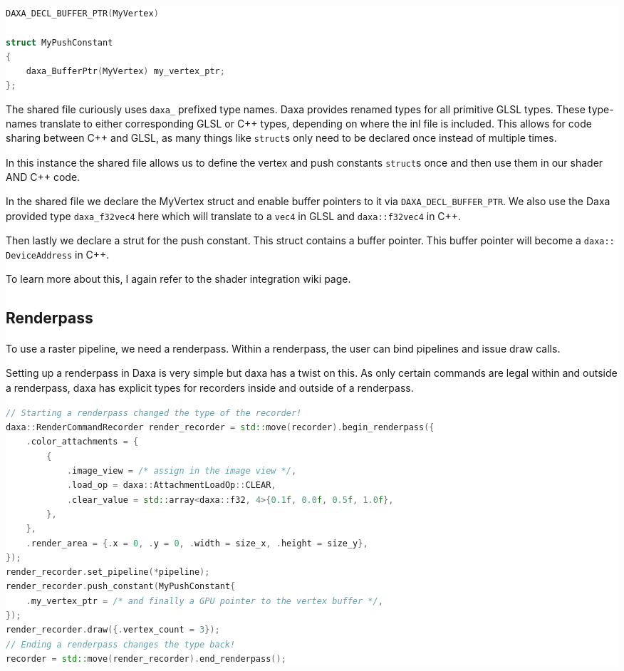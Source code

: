 ```cpp
DAXA_DECL_BUFFER_PTR(MyVertex)

struct MyPushConstant
{
    daxa_BufferPtr(MyVertex) my_vertex_ptr;
};
```

The shared file curiously uses `daxa_` prefixed type names. Daxa provides renamed types for all primitive GLSL types. These type-names translate to either corresponding GLSL or C++ types, depending on where the inl file is included.
This allows for code sharing between C++ and GLSL, as many things like `struct`s only need to be declared once instead of multiple times.

In this instance the shared file allows us to define the vertex and push constants `struct`s once and then use them in our shader AND C++ code.

In the shared file we declare the MyVertex struct and enable buffer pointers to it via `DAXA_DECL_BUFFER_PTR`. We also use the Daxa provided type `daxa_f32vec4` here which will translate to a `vec4` in GLSL and `daxa::f32vec4` in C++.

Then lastly we declare a strut for the push constant. This struct contains a buffer pointer. This buffer pointer will become a `daxa::DeviceAddress` in C++.

To learn more about this, I again refer to the shader integration wiki page.

## Renderpass

To use a raster pipeline, we need a renderpass. Within a renderpass, the user can bind pipelines and issue draw calls.

Setting up a renderpass in Daxa is very simple but daxa has a twist on this. As only certain commands are legal within and outside a renderpass, daxa has explicit types for recorders inside and outside of a renderpass.

```cpp
// Starting a renderpass changed the type of the recorder!
daxa::RenderCommandRecorder render_recorder = std::move(recorder).begin_renderpass({
    .color_attachments = {
        {
            .image_view = /* assign in the image view */,
            .load_op = daxa::AttachmentLoadOp::CLEAR,
            .clear_value = std::array<daxa::f32, 4>{0.1f, 0.0f, 0.5f, 1.0f},
        },
    },
    .render_area = {.x = 0, .y = 0, .width = size_x, .height = size_y},
});
render_recorder.set_pipeline(*pipeline);
render_recorder.push_constant(MyPushConstant{
    .my_vertex_ptr = /* and finally a GPU pointer to the vertex buffer */,
});
render_recorder.draw({.vertex_count = 3});
// Ending a renderpass changes the type back!
recorder = std::move(render_recorder).end_renderpass();
```
